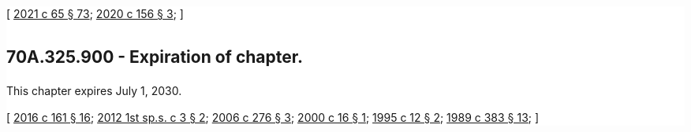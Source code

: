 \[ [2021 c 65 § 73](http://lawfilesext.leg.wa.gov/biennium/2021-22/Pdf/Bills/Session%20Laws/House/1192.SL.pdf?cite=2021%20c%2065%20§%2073); [2020 c 156 § 3](http://lawfilesext.leg.wa.gov/biennium/2019-20/Pdf/Bills/Session%20Laws/Senate/6257-S.SL.pdf?cite=2020%20c%20156%20§%203); \]

## 70A.325.900 - Expiration of chapter.
This chapter expires July 1, 2030.

\[ [2016 c 161 § 16](http://lawfilesext.leg.wa.gov/biennium/2015-16/Pdf/Bills/Session%20Laws/House/2357-S.SL.pdf?cite=2016%20c%20161%20§%2016); [2012 1st sp.s. c 3 § 2](http://lawfilesext.leg.wa.gov/biennium/2011-12/Pdf/Bills/Session%20Laws/House/2590-S.SL.pdf?cite=2012%201st%20sp.s.%20c%203%20§%202); [2006 c 276 § 3](http://lawfilesext.leg.wa.gov/biennium/2005-06/Pdf/Bills/Session%20Laws/House/2678-S.SL.pdf?cite=2006%20c%20276%20§%203); [2000 c 16 § 1](http://lawfilesext.leg.wa.gov/biennium/1999-00/Pdf/Bills/Session%20Laws/House/2590-S.SL.pdf?cite=2000%20c%2016%20§%201); [1995 c 12 § 2](http://lawfilesext.leg.wa.gov/biennium/1995-96/Pdf/Bills/Session%20Laws/House/1498.SL.pdf?cite=1995%20c%2012%20§%202); [1989 c 383 § 13](http://leg.wa.gov/CodeReviser/documents/sessionlaw/1989c383.pdf?cite=1989%20c%20383%20§%2013); \]

